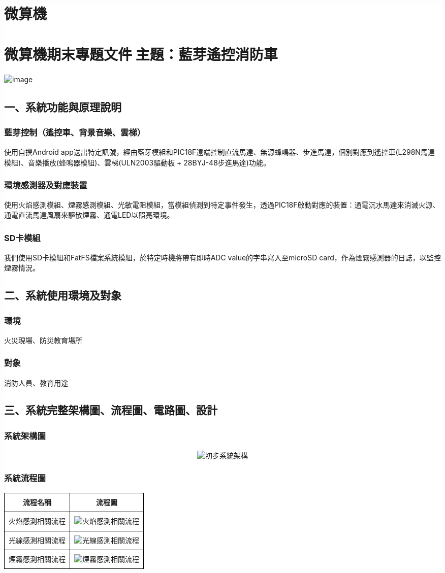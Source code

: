# 微算機


# 微算機期末專題文件 主題：藍芽遙控消防車

![image](https://hackmd.io/_uploads/Bywy8Kudgg.png)


## 一、系統功能與原理說明 
### 藍芽控制（遙控車、背景音樂、雲梯）
使用自撰Android app送出特定訊號，經由藍牙模組和PIC18F遠端控制直流馬達、無源蜂鳴器、步進馬達，個別對應到遙控車(L298N馬達模組)、音樂播放(蜂鳴器模組)、雲梯(ULN2003驅動板 + 28BYJ-48步進馬達)功能。
### 環境感測器及對應裝置
使用火焰感測模組、煙霧感測模組、光敏電阻模組，當模組偵測到特定事件發生，透過PIC18F啟動對應的裝置：通電沉水馬達來消滅火源、通電直流馬達風扇來驅散煙霧、通電LED以照亮環境。
### SD卡模組
我們使用SD卡模組和FatFS檔案系統模組，於特定時機將帶有即時ADC value的字串寫入至microSD card，作為煙霧感測器的日誌，以監控煙霧情況。

## 二、系統使用環境及對象 
### 環境
火災現場、防災教育場所
### 對象
消防人員、教育用途

## 三、系統完整架構圖、流程圖、電路圖、設計 
### 系統架構圖

<div style="text-align: center;">
  <img src="https://hackmd.io/_uploads/ryBRDZSPJe.jpg" alt="初步系統架構" width="600">
</div>

### 系統流程圖

<div style="text-align: center;">
  <table style="margin: 0 auto; border-collapse: collapse; text-align: center;">
    <tr>
      <th style="border: 1px solid #000; padding: 8px;">流程名稱</th>
      <th style="border: 1px solid #000; padding: 8px;">流程圖</th>
    </tr>
    <tr>
      <td style="border: 1px solid #000; padding: 8px;">火焰感測相關流程</td>
      <td style="border: 1px solid #000; padding: 8px;">
        <img src="https://hackmd.io/_uploads/r1eCYGrvkx.jpg" alt="火焰感測相關流程" width="200">
      </td>
    </tr>
    <tr>
      <td style="border: 1px solid #000; padding: 8px;">光線感測相關流程</td>
      <td style="border: 1px solid #000; padding: 8px;">
        <img src="https://hackmd.io/_uploads/SJnCFMSDJg.jpg" alt="光線感測相關流程" width="200">
      </td>
    </tr>
    <tr>
      <td style="border: 1px solid #000; padding: 8px;">煙霧感測相關流程</td>
      <td style="border: 1px solid #000; padding: 8px;">
        <img src="https://hackmd.io/_uploads/H17y5zHvJx.jpg" alt="煙霧感測相關流程" width="200">
